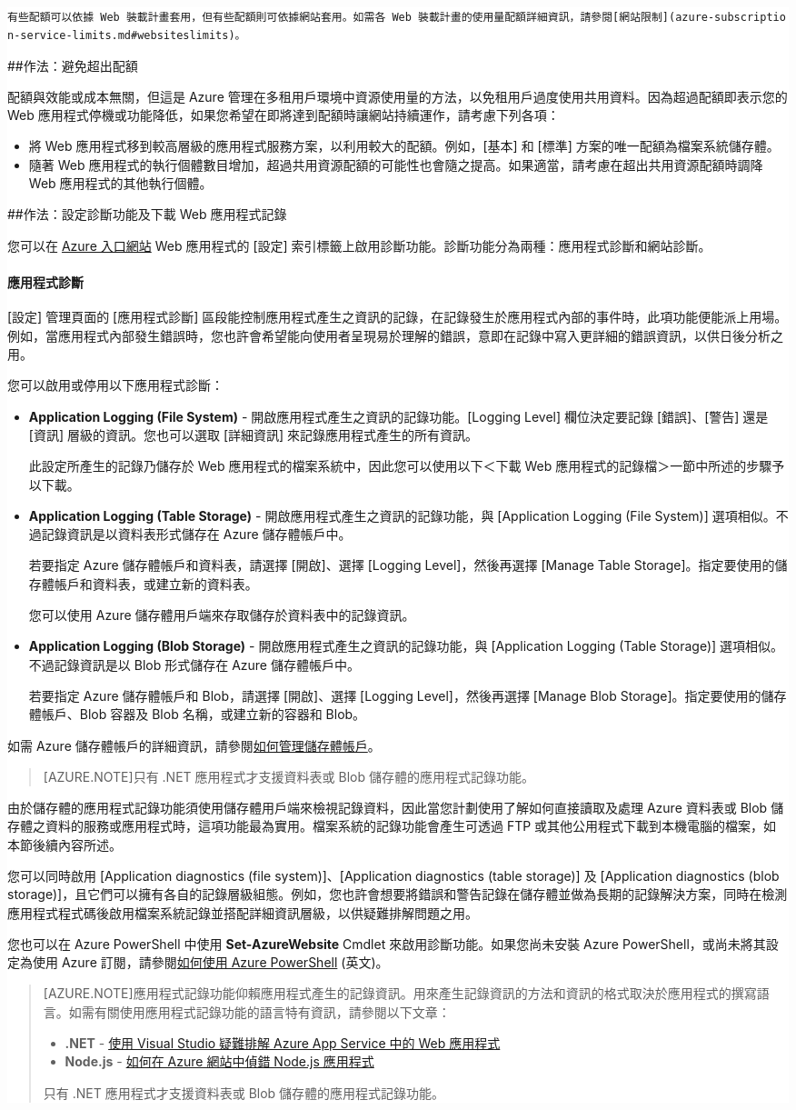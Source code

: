 	有些配額可以依據 Web 裝載計畫套用，但有些配額則可依據網站套用。如需各 Web 裝載計畫的使用量配額詳細資訊，請參閱[網站限制](azure-subscription-service-limits.md#websiteslimits)。

##<a name="resourceusage"></a>作法：避免超出配額

配額與效能或成本無關，但這是 Azure 管理在多租用戶環境中資源使用量的方法，以免租用戶過度使用共用資料。因為超過配額即表示您的 Web 應用程式停機或功能降低，如果您希望在即將達到配額時讓網站持續運作，請考慮下列各項：

- 將 Web 應用程式移到較高層級的應用程式服務方案，以利用較大的配額。例如，[基本] 和 [標準] 方案的唯一配額為檔案系統儲存體。
- 隨著 Web 應用程式的執行個體數目增加，超過共用資源配額的可能性也會隨之提高。如果適當，請考慮在超出共用資源配額時調降 Web 應用程式的其他執行個體。

##<a name="howtoconfigdiagnostics"></a>作法：設定診斷功能及下載 Web 應用程式記錄

您可以在 [Azure 入口網站](https://manage.windowsazure.com) Web 應用程式的 [設定] 索引標籤上啟用診斷功能。診斷功能分為兩種：應用程式診斷和網站診斷。

#### 應用程式診斷 ####

[設定] 管理頁面的 [應用程式診斷] 區段能控制應用程式產生之資訊的記錄，在記錄發生於應用程式內部的事件時，此項功能便能派上用場。例如，當應用程式內部發生錯誤時，您也許會希望能向使用者呈現易於理解的錯誤，意即在記錄中寫入更詳細的錯誤資訊，以供日後分析之用。

您可以啟用或停用以下應用程式診斷：

- **Application Logging (File System)** - 開啟應用程式產生之資訊的記錄功能。[Logging Level] 欄位決定要記錄 [錯誤]、[警告] 還是 [資訊] 層級的資訊。您也可以選取 [詳細資訊] 來記錄應用程式產生的所有資訊。

	此設定所產生的記錄乃儲存於 Web 應用程式的檔案系統中，因此您可以使用以下＜下載 Web 應用程式的記錄檔＞一節中所述的步驟予以下載。

- **Application Logging (Table Storage)** - 開啟應用程式產生之資訊的記錄功能，與 [Application Logging (File System)] 選項相似。不過記錄資訊是以資料表形式儲存在 Azure 儲存體帳戶中。

	若要指定 Azure 儲存體帳戶和資料表，請選擇 [開啟]、選擇 [Logging Level]，然後再選擇 [Manage Table Storage]。指定要使用的儲存體帳戶和資料表，或建立新的資料表。

	您可以使用 Azure 儲存體用戶端來存取儲存於資料表中的記錄資訊。

- **Application Logging (Blob Storage)** - 開啟應用程式產生之資訊的記錄功能，與 [Application Logging (Table Storage)] 選項相似。不過記錄資訊是以 Blob 形式儲存在 Azure 儲存體帳戶中。

	若要指定 Azure 儲存體帳戶和 Blob，請選擇 [開啟]、選擇 [Logging Level]，然後再選擇 [Manage Blob Storage]。指定要使用的儲存體帳戶、Blob 容器及 Blob 名稱，或建立新的容器和 Blob。

如需 Azure 儲存體帳戶的詳細資訊，請參閱[如何管理儲存體帳戶](/manage/services/storage/how-to-manage-a-storage-account/)。

> [AZURE.NOTE]只有 .NET 應用程式才支援資料表或 Blob 儲存體的應用程式記錄功能。

由於儲存體的應用程式記錄功能須使用儲存體用戶端來檢視記錄資料，因此當您計劃使用了解如何直接讀取及處理 Azure 資料表或 Blob 儲存體之資料的服務或應用程式時，這項功能最為實用。檔案系統的記錄功能會產生可透過 FTP 或其他公用程式下載到本機電腦的檔案，如本節後續內容所述。

您可以同時啟用 [Application diagnostics (file system)]、[Application diagnostics (table storage)] 及 [Application diagnostics (blob storage)]，且它們可以擁有各自的記錄層級組態。例如，您也許會想要將錯誤和警告記錄在儲存體並做為長期的記錄解決方案，同時在檢測應用程式程式碼後啟用檔案系統記錄並搭配詳細資訊層級，以供疑難排解問題之用。

您也可以在 Azure PowerShell 中使用 **Set-AzureWebsite** Cmdlet 來啟用診斷功能。如果您尚未安裝 Azure PowerShell，或尚未將其設定為使用 Azure 訂閱，請參閱[如何使用 Azure PowerShell](/develop/nodejs/how-to-guides/powershell-cmdlets/) (英文)。

> [AZURE.NOTE]應用程式記錄功能仰賴應用程式產生的記錄資訊。用來產生記錄資訊的方法和資訊的格式取決於應用程式的撰寫語言。如需有關使用應用程式記錄功能的語言特有資訊，請參閱以下文章：
>
> - **.NET** - [使用 Visual Studio 疑難排解 Azure App Service 中的 Web 應用程式](web-sites-dotnet-troubleshoot-visual-studio.md)
> - **Node.js** - [如何在 Azure 網站中偵錯 Node.js 應用程式](web-sites-nodejs-debug.md)
>
> 只有 .NET 應用程式才支援資料表或 Blob 儲存體的應用程式記錄功能。


[fzilla]: http://go.microsoft.com/fwlink/?LinkId=247914
[vmsizes]: http://go.microsoft.com/fwlink/?LinkID=309169